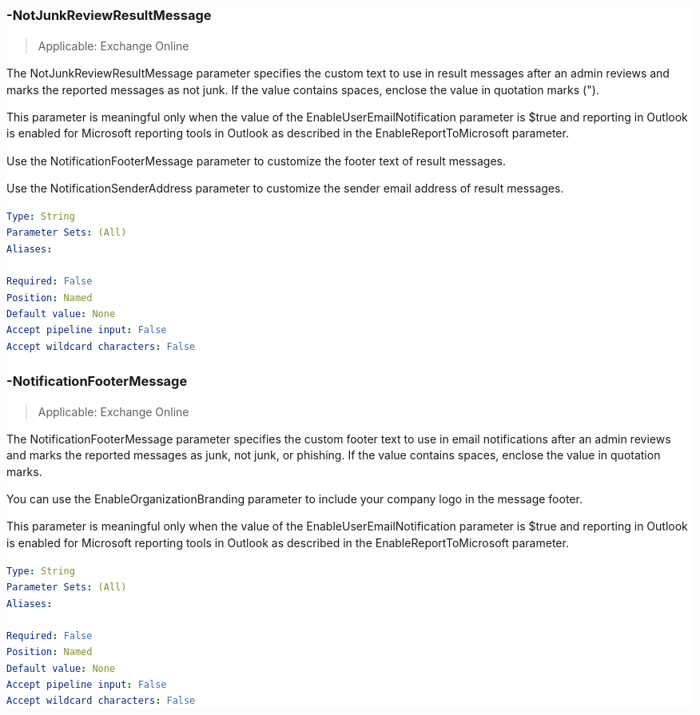 ### -NotJunkReviewResultMessage

> Applicable: Exchange Online

The NotJunkReviewResultMessage parameter specifies the custom text to use in result messages after an admin reviews and marks the reported messages as not junk. If the value contains spaces, enclose the value in quotation marks (").

This parameter is meaningful only when the value of the EnableUserEmailNotification parameter is $true and reporting in Outlook is enabled for Microsoft reporting tools in Outlook as described in the EnableReportToMicrosoft parameter.

Use the NotificationFooterMessage parameter to customize the footer text of result messages.

Use the NotificationSenderAddress parameter to customize the sender email address of result messages.

```yaml
Type: String
Parameter Sets: (All)
Aliases:

Required: False
Position: Named
Default value: None
Accept pipeline input: False
Accept wildcard characters: False
```

### -NotificationFooterMessage

> Applicable: Exchange Online

The NotificationFooterMessage parameter specifies the custom footer text to use in email notifications after an admin reviews and marks the reported messages as junk, not junk, or phishing. If the value contains spaces, enclose the value in quotation marks.

You can use the EnableOrganizationBranding parameter to include your company logo in the message footer.

This parameter is meaningful only when the value of the EnableUserEmailNotification parameter is $true and reporting in Outlook is enabled for Microsoft reporting tools in Outlook as described in the EnableReportToMicrosoft parameter.

```yaml
Type: String
Parameter Sets: (All)
Aliases:

Required: False
Position: Named
Default value: None
Accept pipeline input: False
Accept wildcard characters: False
```
